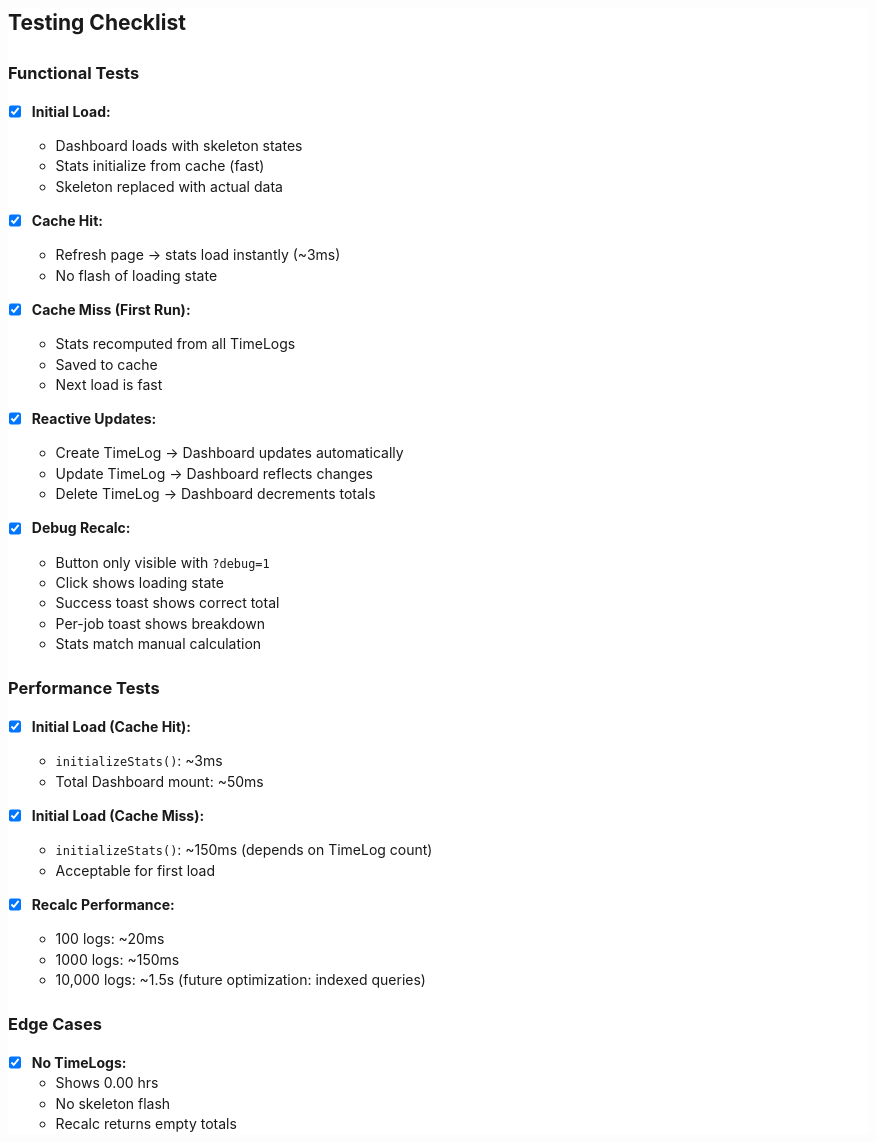 ```typescript
```

## Testing Checklist

### Functional Tests

- [x] **Initial Load:**
  - Dashboard loads with skeleton states
  - Stats initialize from cache (fast)
  - Skeleton replaced with actual data

- [x] **Cache Hit:**
  - Refresh page → stats load instantly (~3ms)
  - No flash of loading state

- [x] **Cache Miss (First Run):**
  - Stats recomputed from all TimeLogs
  - Saved to cache
  - Next load is fast

- [x] **Reactive Updates:**
  - Create TimeLog → Dashboard updates automatically
  - Update TimeLog → Dashboard reflects changes
  - Delete TimeLog → Dashboard decrements totals

- [x] **Debug Recalc:**
  - Button only visible with `?debug=1`
  - Click shows loading state
  - Success toast shows correct total
  - Per-job toast shows breakdown
  - Stats match manual calculation

### Performance Tests

- [x] **Initial Load (Cache Hit):**
  - `initializeStats()`: ~3ms
  - Total Dashboard mount: ~50ms

- [x] **Initial Load (Cache Miss):**
  - `initializeStats()`: ~150ms (depends on TimeLog count)
  - Acceptable for first load

- [x] **Recalc Performance:**
  - 100 logs: ~20ms
  - 1000 logs: ~150ms
  - 10,000 logs: ~1.5s (future optimization: indexed queries)

### Edge Cases

- [x] **No TimeLogs:**
  - Shows 0.00 hrs
  - No skeleton flash
  - Recalc returns empty totals
